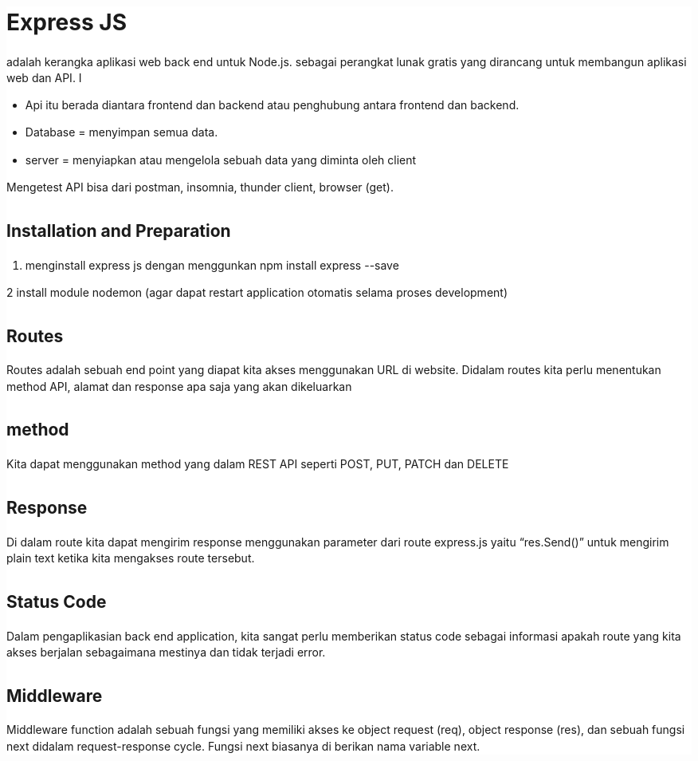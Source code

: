 # Express JS

adalah kerangka aplikasi web back end untuk Node.js. sebagai perangkat lunak gratis yang dirancang untuk membangun aplikasi web dan API. I

- Api itu berada diantara frontend dan backend atau penghubung antara frontend dan backend.

- Database = menyimpan semua data.

- server = menyiapkan atau mengelola sebuah data yang diminta oleh client

Mengetest API bisa dari postman, insomnia, thunder client, browser (get).

## Installation and Preparation

1.  menginstall express js dengan menggunkan
    npm install express --save

2 install module nodemon (agar dapat restart application otomatis selama proses development)

## Routes

Routes adalah sebuah end point yang diapat kita akses menggunakan URL di website. Didalam routes kita perlu menentukan method API, alamat dan response apa saja yang akan dikeluarkan

## method

Kita dapat menggunakan method yang dalam REST API seperti POST, PUT, PATCH dan DELETE

## Response

Di dalam route kita dapat mengirim response menggunakan parameter dari route express.js yaitu “res.Send()” untuk mengirim plain text ketika kita mengakses route tersebut.

## Status Code

Dalam pengaplikasian back end application, kita sangat perlu memberikan status code sebagai informasi apakah route yang kita akses berjalan sebagaimana mestinya dan tidak terjadi error.

## Middleware

Middleware function adalah sebuah fungsi yang memiliki akses ke object request (req), object response (res), dan sebuah fungsi next didalam request-response cycle.
Fungsi next biasanya di berikan nama variable next.
